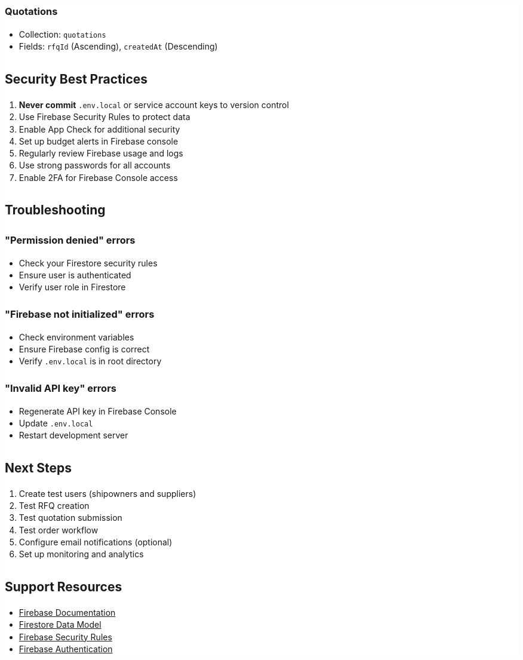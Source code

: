 ### Quotations
- Collection: `quotations`
- Fields: `rfqId` (Ascending), `createdAt` (Descending)

## Security Best Practices

1. **Never commit** `.env.local` or service account keys to version control
2. Use Firebase Security Rules to protect data
3. Enable App Check for additional security
4. Set up budget alerts in Firebase console
5. Regularly review Firebase usage and logs
6. Use strong passwords for all accounts
7. Enable 2FA for Firebase Console access

## Troubleshooting

### "Permission denied" errors
- Check your Firestore security rules
- Ensure user is authenticated
- Verify user role in Firestore

### "Firebase not initialized" errors
- Check environment variables
- Ensure Firebase config is correct
- Verify `.env.local` is in root directory

### "Invalid API key" errors
- Regenerate API key in Firebase Console
- Update `.env.local`
- Restart development server

## Next Steps

1. Create test users (shipowners and suppliers)
2. Test RFQ creation
3. Test quotation submission
4. Test order workflow
5. Configure email notifications (optional)
6. Set up monitoring and analytics

## Support Resources

- [Firebase Documentation](https://firebase.google.com/docs)
- [Firestore Data Model](https://firebase.google.com/docs/firestore/data-model)
- [Firebase Security Rules](https://firebase.google.com/docs/firestore/security/get-started)
- [Firebase Authentication](https://firebase.google.com/docs/auth)



